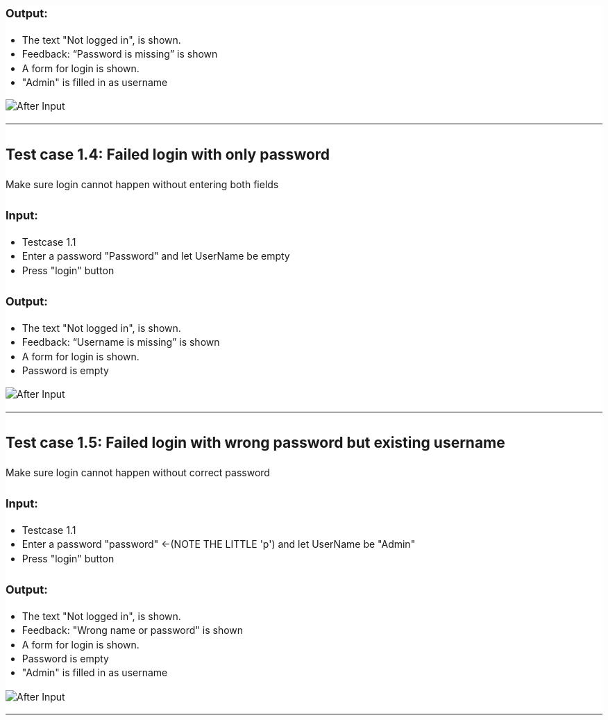 ### Output:

- The text "Not logged in", is shown.
- Feedback: “Password is missing” is shown
- A form for login is shown.
- "Admin" is filled in as username

![After Input](images/MissingPassword.png)

---

## Test case 1.4: Failed login with only password

Make sure login cannot happen without entering both fields

### Input:

- Testcase 1.1
- Enter a password "Password" and let UserName be empty
- Press "login" button

### Output:

- The text "Not logged in", is shown.
- Feedback: “Username is missing” is shown
- A form for login is shown.
- Password is empty

![After Input](images/usernameIsMissing.png)

---

## Test case 1.5: Failed login with wrong password but existing username

Make sure login cannot happen without correct password

### Input:

- Testcase 1.1
- Enter a password "password" <-(NOTE THE LITTLE 'p') and let UserName be "Admin"
- Press "login" button

### Output:

- The text "Not logged in", is shown.
- Feedback: "Wrong name or password" is shown
- A form for login is shown.
- Password is empty
- "Admin" is filled in as username

![After Input](images/WrongNameOrPass.png)

---